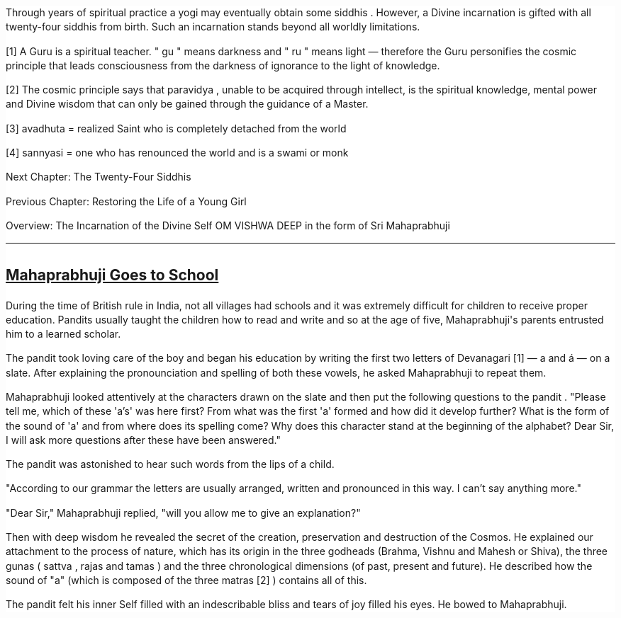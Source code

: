 Through years of spiritual practice a yogi may eventually obtain some siddhis . However, a Divine incarnation is gifted with all twenty-four siddhis from birth. Such an incarnation stands beyond all worldly limitations.



[1] A Guru is a spiritual teacher. " gu " means darkness and " ru " means light — therefore the Guru personifies the cosmic principle that leads consciousness from the darkness of ignorance to the light of knowledge.

[2] The cosmic principle says that paravidya , unable to be acquired through intellect, is the spiritual knowledge, mental power and Divine wisdom that can only be gained through the guidance of a Master.

[3] avadhuta = realized Saint who is completely detached from the world

[4] sannyasi = one who has renounced the world and is a swami or monk



Next Chapter: The Twenty-Four Siddhis

Previous Chapter: Restoring the Life of a Young Girl

Overview: The Incarnation of the Divine Self OM VISHWA DEEP in the form of Sri Mahaprabhuji

---

## [Mahaprabhuji Goes to School](https://www.lilaamrit.org/incarnation/1487-mahaprabhuji-goes-to-school)

During the time of British rule in India, not all villages had schools and it was extremely difficult for children to receive proper education. Pandits usually taught the children how to read and write and so at the age of five, Mahaprabhuji's parents entrusted him to a learned scholar.

The pandit took loving care of the boy and began his education by writing the first two letters of Devanagari [1] — a and á — on a slate. After explaining the pronounciation and spelling of both these vowels, he asked Mahaprabhuji to repeat them.

Mahaprabhuji looked attentively at the characters drawn on the slate and then put the following questions to the pandit . "Please tell me, which of these 'a’s' was here first? From what was the first 'a' formed and how did it develop further? What is the form of the sound of 'a' and from where does its spelling come? Why does this character stand at the beginning of the alphabet? Dear Sir, I will ask more questions after these have been answered."

The pandit was astonished to hear such words from the lips of a child.

"According to our grammar the letters are usually arranged, written and pronounced in this way. I can’t say anything more."

"Dear Sir," Mahaprabhuji replied, "will you allow me to give an explanation?"

Then with deep wisdom he revealed the secret of the creation, preser­vation and destruction of the Cosmos. He explained our attach­­ment to the process of nature, which has its origin in the three godheads (Brahma, Vishnu and Mahesh or Shiva), the three gunas ( sattva , rajas and tamas ) and the three chronological dimen­sions (of past, present and future). He described how the sound of "a" (which is composed of the three matras [2] ) contains all of this.

The pandit felt his inner Self filled with an indescribable bliss and tears of joy filled his eyes. He bowed to Mahaprabhuji.
